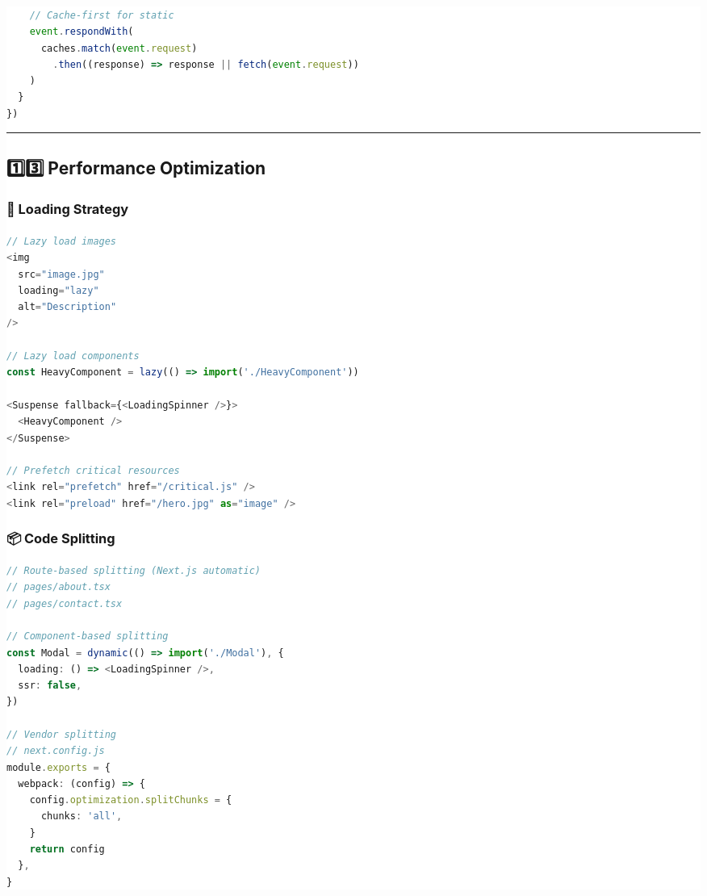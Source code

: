 ```typescript
    // Cache-first for static
    event.respondWith(
      caches.match(event.request)
        .then((response) => response || fetch(event.request))
    )
  }
})
```

---

## 1️⃣3️⃣ Performance Optimization

### 🚀 Loading Strategy

```typescript
// Lazy load images
<img 
  src="image.jpg"
  loading="lazy"
  alt="Description"
/>

// Lazy load components
const HeavyComponent = lazy(() => import('./HeavyComponent'))

<Suspense fallback={<LoadingSpinner />}>
  <HeavyComponent />
</Suspense>

// Prefetch critical resources
<link rel="prefetch" href="/critical.js" />
<link rel="preload" href="/hero.jpg" as="image" />
```

### 📦 Code Splitting

```typescript
// Route-based splitting (Next.js automatic)
// pages/about.tsx
// pages/contact.tsx

// Component-based splitting
const Modal = dynamic(() => import('./Modal'), {
  loading: () => <LoadingSpinner />,
  ssr: false,
})

// Vendor splitting
// next.config.js
module.exports = {
  webpack: (config) => {
    config.optimization.splitChunks = {
      chunks: 'all',
    }
    return config
  },
}
```
